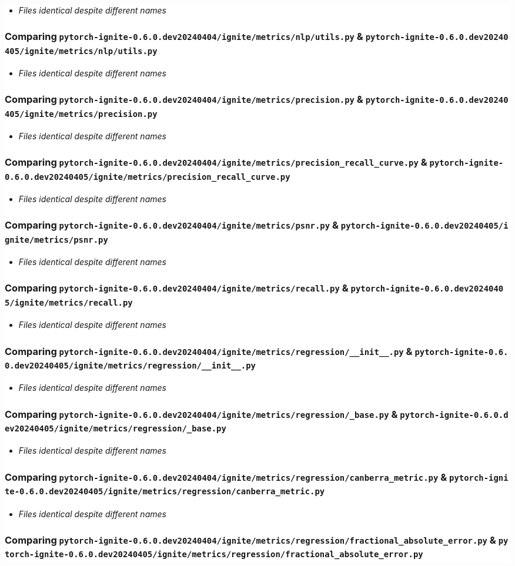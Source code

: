  * *Files identical despite different names*

### Comparing `pytorch-ignite-0.6.0.dev20240404/ignite/metrics/nlp/utils.py` & `pytorch-ignite-0.6.0.dev20240405/ignite/metrics/nlp/utils.py`

 * *Files identical despite different names*

### Comparing `pytorch-ignite-0.6.0.dev20240404/ignite/metrics/precision.py` & `pytorch-ignite-0.6.0.dev20240405/ignite/metrics/precision.py`

 * *Files identical despite different names*

### Comparing `pytorch-ignite-0.6.0.dev20240404/ignite/metrics/precision_recall_curve.py` & `pytorch-ignite-0.6.0.dev20240405/ignite/metrics/precision_recall_curve.py`

 * *Files identical despite different names*

### Comparing `pytorch-ignite-0.6.0.dev20240404/ignite/metrics/psnr.py` & `pytorch-ignite-0.6.0.dev20240405/ignite/metrics/psnr.py`

 * *Files identical despite different names*

### Comparing `pytorch-ignite-0.6.0.dev20240404/ignite/metrics/recall.py` & `pytorch-ignite-0.6.0.dev20240405/ignite/metrics/recall.py`

 * *Files identical despite different names*

### Comparing `pytorch-ignite-0.6.0.dev20240404/ignite/metrics/regression/__init__.py` & `pytorch-ignite-0.6.0.dev20240405/ignite/metrics/regression/__init__.py`

 * *Files identical despite different names*

### Comparing `pytorch-ignite-0.6.0.dev20240404/ignite/metrics/regression/_base.py` & `pytorch-ignite-0.6.0.dev20240405/ignite/metrics/regression/_base.py`

 * *Files identical despite different names*

### Comparing `pytorch-ignite-0.6.0.dev20240404/ignite/metrics/regression/canberra_metric.py` & `pytorch-ignite-0.6.0.dev20240405/ignite/metrics/regression/canberra_metric.py`

 * *Files identical despite different names*

### Comparing `pytorch-ignite-0.6.0.dev20240404/ignite/metrics/regression/fractional_absolute_error.py` & `pytorch-ignite-0.6.0.dev20240405/ignite/metrics/regression/fractional_absolute_error.py`
